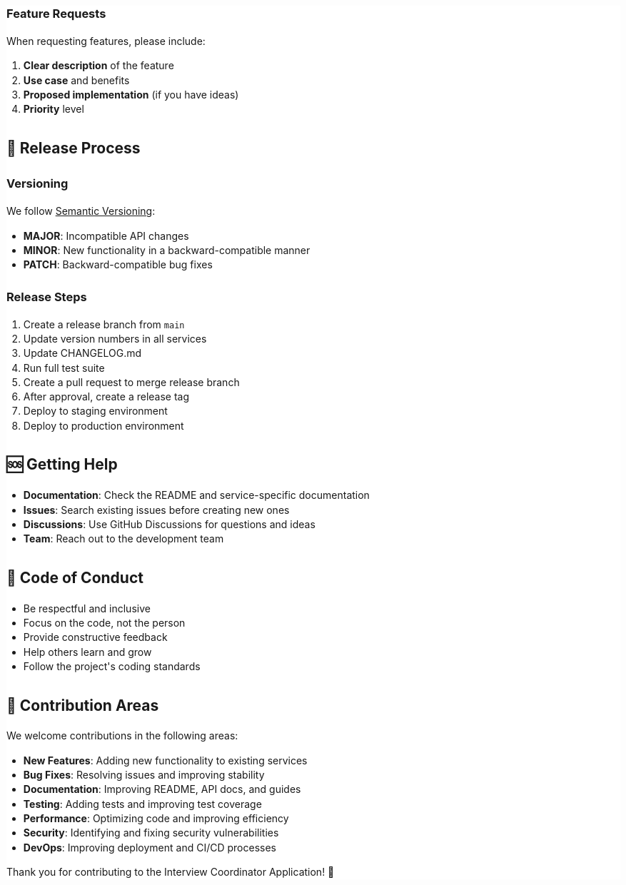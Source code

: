 ### Feature Requests

When requesting features, please include:

1. **Clear description** of the feature
2. **Use case** and benefits
3. **Proposed implementation** (if you have ideas)
4. **Priority** level

## 🔄 Release Process

### Versioning

We follow [Semantic Versioning](https://semver.org/):

- **MAJOR**: Incompatible API changes
- **MINOR**: New functionality in a backward-compatible manner
- **PATCH**: Backward-compatible bug fixes

### Release Steps

1. Create a release branch from `main`
2. Update version numbers in all services
3. Update CHANGELOG.md
4. Run full test suite
5. Create a pull request to merge release branch
6. After approval, create a release tag
7. Deploy to staging environment
8. Deploy to production environment

## 🆘 Getting Help

- **Documentation**: Check the README and service-specific documentation
- **Issues**: Search existing issues before creating new ones
- **Discussions**: Use GitHub Discussions for questions and ideas
- **Team**: Reach out to the development team

## 📝 Code of Conduct

- Be respectful and inclusive
- Focus on the code, not the person
- Provide constructive feedback
- Help others learn and grow
- Follow the project's coding standards

## 🎯 Contribution Areas

We welcome contributions in the following areas:

- **New Features**: Adding new functionality to existing services
- **Bug Fixes**: Resolving issues and improving stability
- **Documentation**: Improving README, API docs, and guides
- **Testing**: Adding tests and improving test coverage
- **Performance**: Optimizing code and improving efficiency
- **Security**: Identifying and fixing security vulnerabilities
- **DevOps**: Improving deployment and CI/CD processes

Thank you for contributing to the Interview Coordinator Application! 🚀
